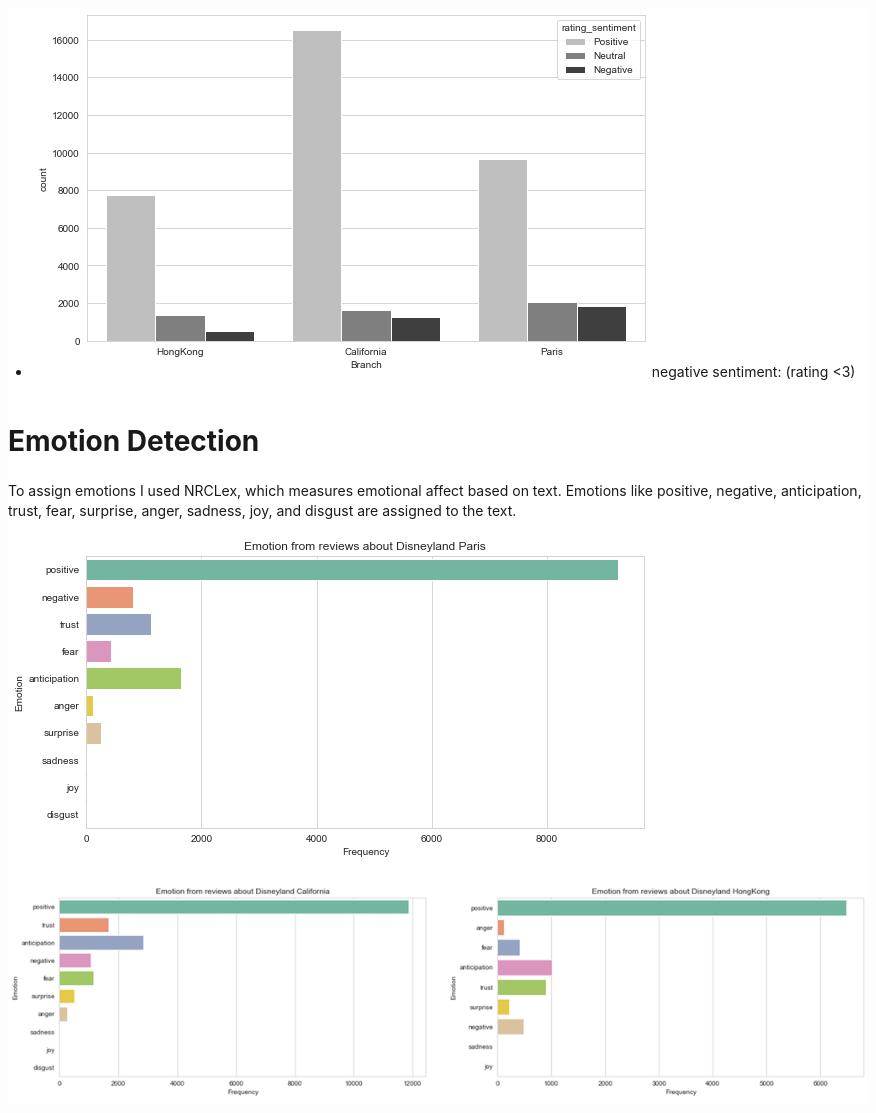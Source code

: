 -   ![](images/09fe074dc99ba9e3c5accfa7c71070db.png)negative sentiment: (rating
    \<3)

# Emotion Detection

To assign emotions I used NRCLex, which measures emotional affect based on text.
Emotions like positive, negative, anticipation, trust, fear, surprise, anger,
sadness, joy, and disgust are assigned to the text.

![](images/31882ef074911ff5888d94800efdeb47.png)

![](images/367655a25c7445e10188c30d2579fc14.png)

